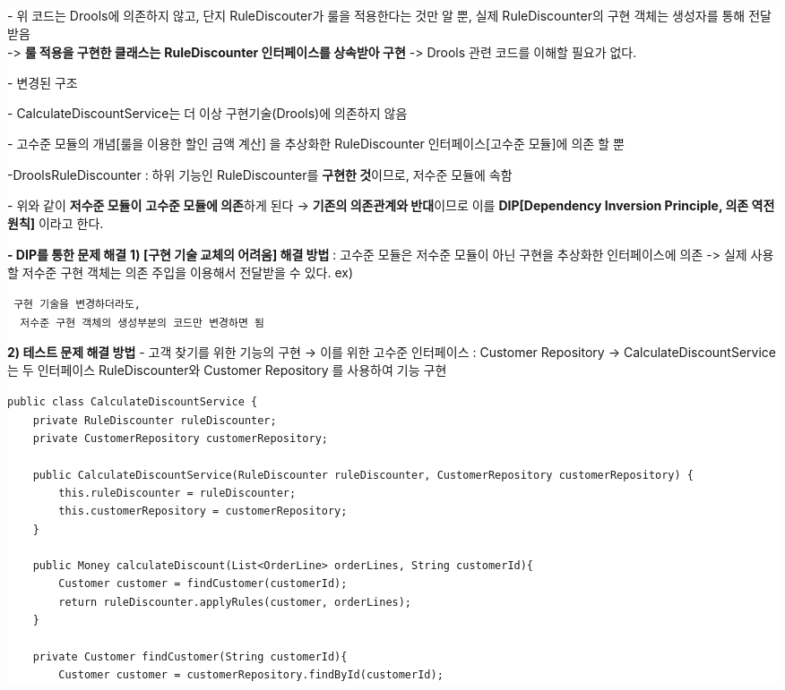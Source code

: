 
  
  \- 위 코드는 Drools에 의존하지 않고,
   단지 RuleDiscouter가 룰을 적용한다는 것만 알 뿐,
   실제 RuleDiscounter의 구현 객체는
   생성자를 통해 전달받음  
  -> **룰 적용을 구현한 클래스는**
     **RuleDiscounter 인터페이스를 상속받아 구현**
  -> Drools 관련 코드를 이해할 필요가 없다.

  
  \- 변경된 구조

  
  \- CalculateDiscountService는
  더 이상 구현기술(Drools)에 의존하지 않음

  \- 고수준 모듈의 개념[룰을 이용한 할인 금액 계산]
   을 추상화한 RuleDiscounter 인터페이스[고수준 모듈]에 의존 할 뿐

  -DroolsRuleDiscounter
  : 하위 기능인 RuleDiscounter를 **구현한 것**이므로, 
    저수준 모듈에 속함 

  
  \- 위와 같이 **저수준 모듈이**
    **고수준 모듈에 의존**하게 된다
   → **기존의 의존관계와 반대**이므로
     이를 
     **DIP[Dependency Inversion Principle, 의존 역전 원칙]**
    이라고 한다. 

  **- DIP를 통한 문제 해결**
  **1) [구현 기술 교체의 어려움] 해결 방법**
   : 고수준 모듈은 저수준 모듈이 아닌
     구현을 추상화한 인터페이스에 의존
  -> 실제 사용할 저수준 구현 객체는
     의존 주입을 이용해서 전달받을 수 있다. 
  ex)

     구현 기술을 변경하더라도,
      저수준 구현 객체의 생성부분의 코드만 변경하면 됨

  

  **2) 테스트 문제 해결 방법**
  \- 고객 찾기를 위한 기능의 구현
    → 이를 위한 고수준 인터페이스
     : Customer Repository
    → CalculateDiscountService는 
     두 인터페이스 RuleDiscounter와
     Customer Repository 를 사용하여 기능 구현

  ```
  public class CalculateDiscountService {
      private RuleDiscounter ruleDiscounter;
      private CustomerRepository customerRepository;
  
      public CalculateDiscountService(RuleDiscounter ruleDiscounter, CustomerRepository customerRepository) {
          this.ruleDiscounter = ruleDiscounter;
          this.customerRepository = customerRepository;
      }
  
      public Money calculateDiscount(List<OrderLine> orderLines, String customerId){
          Customer customer = findCustomer(customerId);
          return ruleDiscounter.applyRules(customer, orderLines);
      }
      
      private Customer findCustomer(String customerId){
          Customer customer = customerRepository.findById(customerId);
  ```